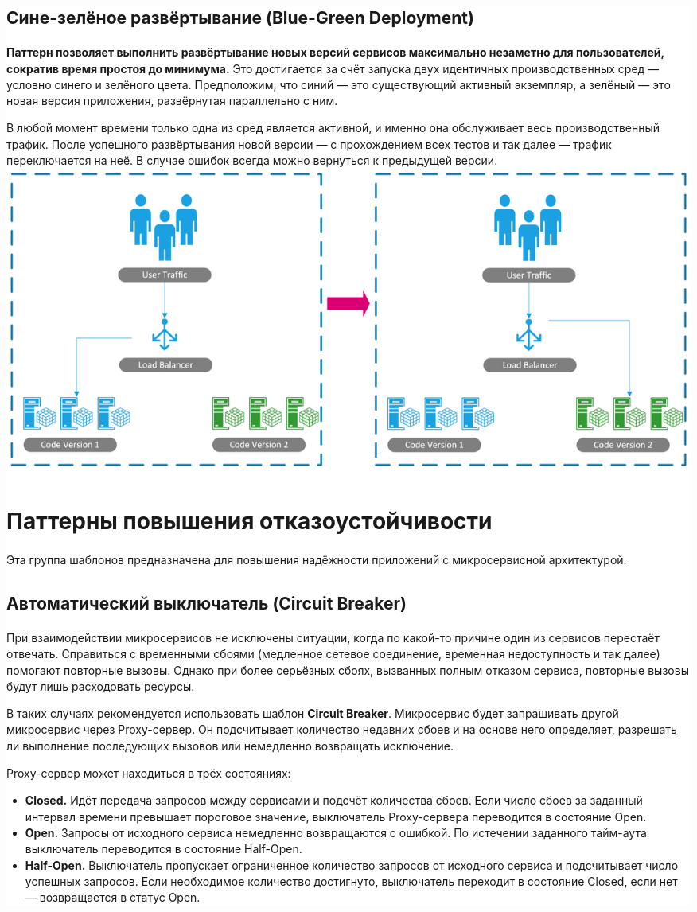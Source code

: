## Сине-зелёное развёртывание (Blue-Green Deployment)
**Паттерн позволяет выполнить развёртывание новых версий сервисов максимально незаметно для пользователей, сократив время простоя до минимума.** Это достигается за счёт запуска двух идентичных производственных сред — условно синего и зелёного цвета. Предположим, что синий — это существующий активный экземпляр, а зелёный — это новая версия приложения, развёрнутая параллельно с ним.

В любой момент времени только одна из сред является активной, и именно она обслуживает весь производственный трафик. После успешного развёртывания новой версии — с прохождением всех тестов и так далее — трафик переключается на неё. В случае ошибок всегда можно вернуться к предыдущей версии.
![pattern_microservices18](/pictures/pattern_microservices18.png)
# Паттерны повышения отказоустойчивости
Эта группа шаблонов предназначена для повышения надёжности приложений с микросервисной архитектурой.
## Автоматический выключатель (Circuit Breaker)
При взаимодействии микросервисов не исключены ситуации, когда по какой-то причине один из сервисов перестаёт отвечать. Справиться с временными сбоями (медленное сетевое соединение, временная недоступность и так далее) помогают повторные вызовы. Однако при более серьёзных сбоях, вызванных полным отказом сервиса, повторные вызовы будут лишь расходовать ресурсы.

В таких случаях рекомендуется использовать шаблон **Circuit Breaker**. Микросервис будет запрашивать другой микросервис через Proxy-сервер. Он подсчитывает количество недавних сбоев и на основе него определяет, разрешать ли выполнение последующих вызовов или немедленно возвращать исключение.

Proxy-сервер может находиться в трёх состояниях:
- **Closed.** Идёт передача запросов между сервисами и подсчёт количества сбоев. Если число сбоев за заданный интервал времени превышает пороговое значение, выключатель Proxy-сервера переводится в состояние Open.
- **Open.** Запросы от исходного сервиса немедленно возвращаются с ошибкой. По истечении заданного тайм-аута выключатель переводится в состояние Half-Open.
- **Half-Open.** Выключатель пропускает ограниченное количество запросов от исходного сервиса и подсчитывает число успешных запросов. Если необходимое количество достигнуто, выключатель переходит в состояние Closed, если нет — возвращается в статус Open.
